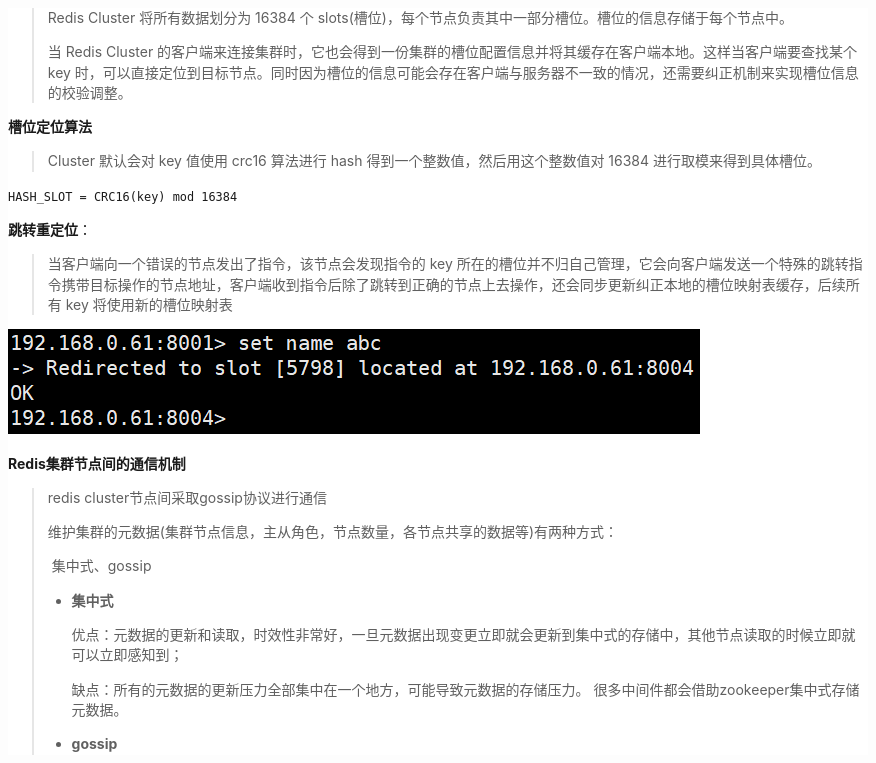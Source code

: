 > Redis Cluster 将所有数据划分为 16384 个 slots(槽位)，每个节点负责其中一部分槽位。槽位的信息存储于每个节点中。
>
> 当 Redis Cluster 的客户端来连接集群时，它也会得到一份集群的槽位配置信息并将其缓存在客户端本地。这样当客户端要查找某个 key 时，可以直接定位到目标节点。同时因为槽位的信息可能会存在客户端与服务器不一致的情况，还需要纠正机制来实现槽位信息的校验调整。

**槽位定位算法**

> Cluster 默认会对 key 值使用 crc16 算法进行 hash 得到一个整数值，然后用这个整数值对 16384 进行取模来得到具体槽位。

```properties
HASH_SLOT = CRC16(key) mod 16384
```

**跳转重定位**：

> 当客户端向一个错误的节点发出了指令，该节点会发现指令的 key 所在的槽位并不归自己管理，它会向客户端发送一个特殊的跳转指令携带目标操作的节点地址，客户端收到指令后除了跳转到正确的节点上去操作，还会同步更新纠正本地的槽位映射表缓存，后续所有 key 将使用新的槽位映射表

![img](img\redis集群重定向.png)

**Redis集群节点间的通信机制**

> redis cluster节点间采取gossip协议进行通信 
>
> 维护集群的元数据(集群节点信息，主从角色，节点数量，各节点共享的数据等)有两种方式：
>
> ​	集中式、gossip 
>
> - **集中式**
>
>   优点：元数据的更新和读取，时效性非常好，一旦元数据出现变更立即就会更新到集中式的存储中，其他节点读取的时候立即就可以立即感知到；
>
>   缺点：所有的元数据的更新压力全部集中在一个地方，可能导致元数据的存储压力。 很多中间件都会借助zookeeper集中式存储元数据。
>
> - **gossip**
>